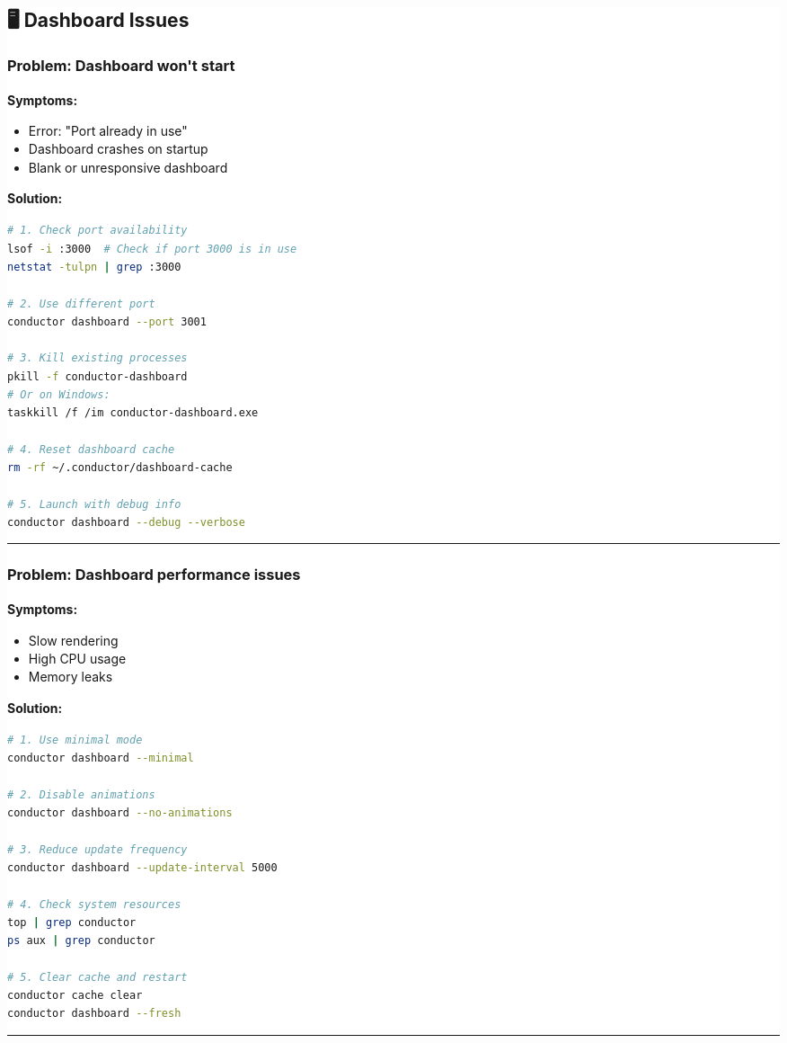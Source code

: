 
## 🖥️ **Dashboard Issues**

### **Problem: Dashboard won't start**

**Symptoms:**
- Error: "Port already in use"
- Dashboard crashes on startup
- Blank or unresponsive dashboard

**Solution:**
```bash
# 1. Check port availability
lsof -i :3000  # Check if port 3000 is in use
netstat -tulpn | grep :3000

# 2. Use different port
conductor dashboard --port 3001

# 3. Kill existing processes
pkill -f conductor-dashboard
# Or on Windows:
taskkill /f /im conductor-dashboard.exe

# 4. Reset dashboard cache
rm -rf ~/.conductor/dashboard-cache

# 5. Launch with debug info
conductor dashboard --debug --verbose
```

---

### **Problem: Dashboard performance issues**

**Symptoms:**
- Slow rendering
- High CPU usage
- Memory leaks

**Solution:**
```bash
# 1. Use minimal mode
conductor dashboard --minimal

# 2. Disable animations
conductor dashboard --no-animations

# 3. Reduce update frequency
conductor dashboard --update-interval 5000

# 4. Check system resources
top | grep conductor
ps aux | grep conductor

# 5. Clear cache and restart
conductor cache clear
conductor dashboard --fresh
```

---